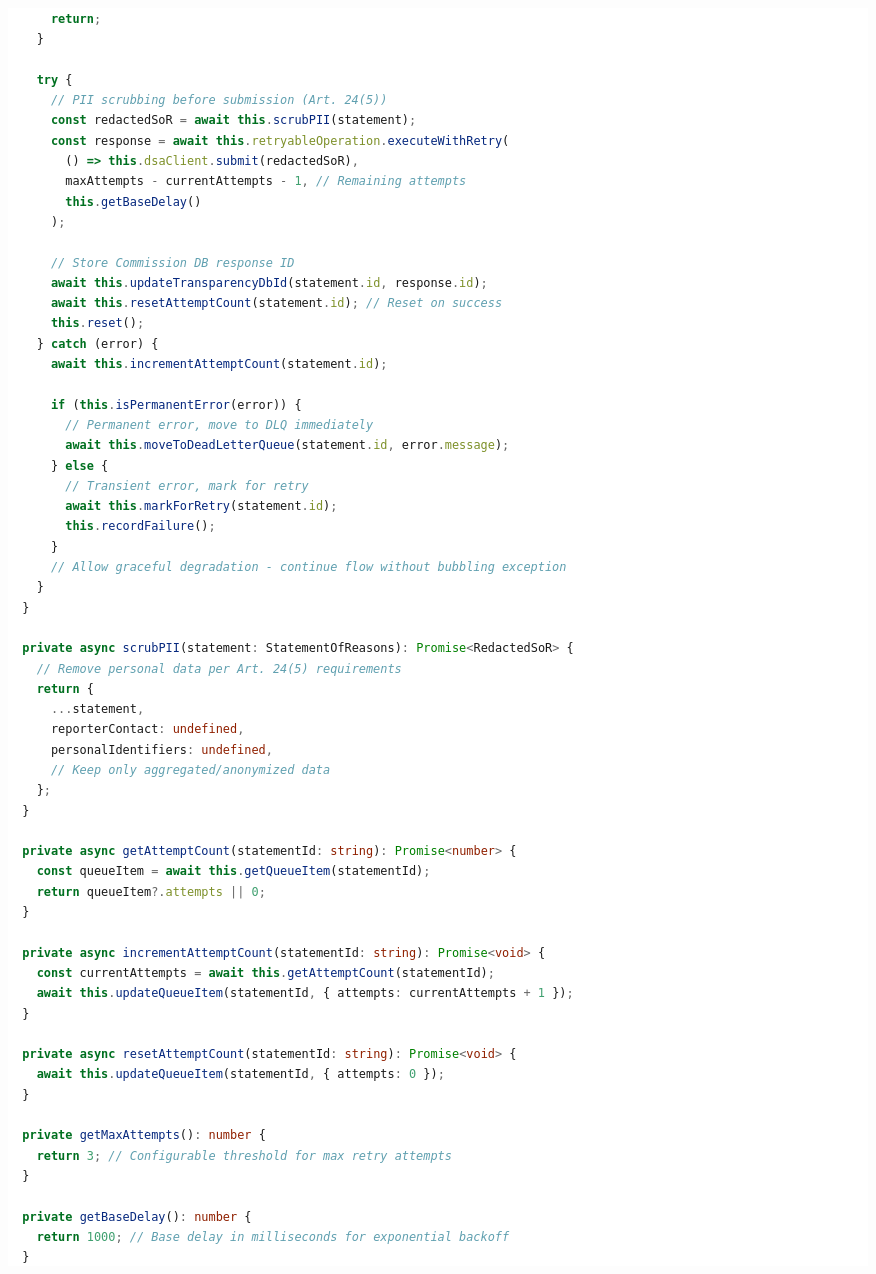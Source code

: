```typescript
      return;
    }

    try {
      // PII scrubbing before submission (Art. 24(5))
      const redactedSoR = await this.scrubPII(statement);
      const response = await this.retryableOperation.executeWithRetry(
        () => this.dsaClient.submit(redactedSoR),
        maxAttempts - currentAttempts - 1, // Remaining attempts
        this.getBaseDelay()
      );

      // Store Commission DB response ID
      await this.updateTransparencyDbId(statement.id, response.id);
      await this.resetAttemptCount(statement.id); // Reset on success
      this.reset();
    } catch (error) {
      await this.incrementAttemptCount(statement.id);

      if (this.isPermanentError(error)) {
        // Permanent error, move to DLQ immediately
        await this.moveToDeadLetterQueue(statement.id, error.message);
      } else {
        // Transient error, mark for retry
        await this.markForRetry(statement.id);
        this.recordFailure();
      }
      // Allow graceful degradation - continue flow without bubbling exception
    }
  }

  private async scrubPII(statement: StatementOfReasons): Promise<RedactedSoR> {
    // Remove personal data per Art. 24(5) requirements
    return {
      ...statement,
      reporterContact: undefined,
      personalIdentifiers: undefined,
      // Keep only aggregated/anonymized data
    };
  }

  private async getAttemptCount(statementId: string): Promise<number> {
    const queueItem = await this.getQueueItem(statementId);
    return queueItem?.attempts || 0;
  }

  private async incrementAttemptCount(statementId: string): Promise<void> {
    const currentAttempts = await this.getAttemptCount(statementId);
    await this.updateQueueItem(statementId, { attempts: currentAttempts + 1 });
  }

  private async resetAttemptCount(statementId: string): Promise<void> {
    await this.updateQueueItem(statementId, { attempts: 0 });
  }

  private getMaxAttempts(): number {
    return 3; // Configurable threshold for max retry attempts
  }

  private getBaseDelay(): number {
    return 1000; // Base delay in milliseconds for exponential backoff
  }

```